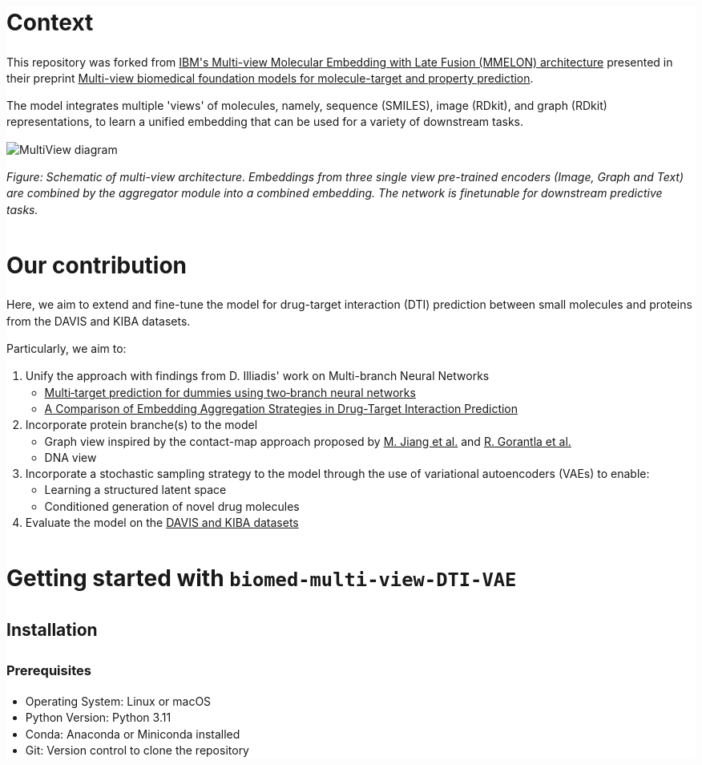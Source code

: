 # Context

This repository was forked from [IBM's Multi-view Molecular Embedding with Late Fusion (MMELON) architecture](https://github.com/BiomedSciAI/biomed-multi-view) presented in their preprint [Multi-view biomedical foundation models for molecule-target and property prediction](https://arxiv.org/abs/2410.19704).

The model integrates multiple 'views' of molecules, namely, sequence (SMILES), image (RDkit), and graph (RDkit) representations, to learn a unified embedding that can be used for a variety of downstream tasks.

![MultiView diagram](docs/overview.png)

_Figure: Schematic of multi-view architecture. Embeddings from three single view pre-trained encoders (Image, Graph and Text) are combined by the aggregator module into a combined embedding. The network is finetunable for downstream predictive tasks._

# Our contribution

Here, we aim to extend and fine-tune the model for drug-target interaction (DTI) prediction between small molecules and proteins from the DAVIS and KIBA datasets.

Particularly, we aim to:
1. Unify the approach with findings from D. Illiadis' work on Multi-branch Neural Networks
     - [Multi‑target prediction for dummies using two‑branch neural networks](https://doi.org/10.1007/s10994-021-06104-5)
     - [A Comparison of Embedding Aggregation Strategies in Drug-Target Interaction Prediction](https://doi.org/10.1101/2023.09.25.559265)
2. Incorporate protein branche(s) to the model
     - Graph view inspired by the contact-map approach proposed by [M. Jiang et al.](https://doi.org/10.1039/d0ra02297g) and [R. Gorantla et al.](https://doi.org/10.1101/2023.09.25.559265)
     - DNA view
3. Incorporate a stochastic sampling strategy to the model through the use of variational autoencoders (VAEs) to enable:
      - Learning a structured latent space
      - Conditioned generation of novel drug molecules
4. Evaluate the model on the [DAVIS and KIBA datasets](https://tdcommons.ai/multi_pred_tasks/dti)


# Getting started with `biomed-multi-view-DTI-VAE`

## Installation

### Prerequisites
* Operating System: Linux or macOS
* Python Version: Python 3.11
* Conda: Anaconda or Miniconda installed
* Git: Version control to clone the repository
